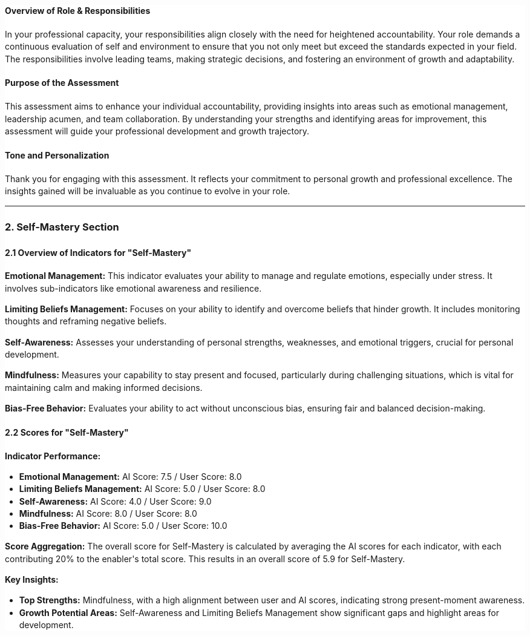 #### Overview of Role & Responsibilities

In your professional capacity, your responsibilities align closely with the need for heightened accountability. Your role demands a continuous evaluation of self and environment to ensure that you not only meet but exceed the standards expected in your field. The responsibilities involve leading teams, making strategic decisions, and fostering an environment of growth and adaptability.

#### Purpose of the Assessment

This assessment aims to enhance your individual accountability, providing insights into areas such as emotional management, leadership acumen, and team collaboration. By understanding your strengths and identifying areas for improvement, this assessment will guide your professional development and growth trajectory.

#### Tone and Personalization

Thank you for engaging with this assessment. It reflects your commitment to personal growth and professional excellence. The insights gained will be invaluable as you continue to evolve in your role.

---

### 2. Self-Mastery Section

#### 2.1 Overview of Indicators for "Self-Mastery"

**Emotional Management:** This indicator evaluates your ability to manage and regulate emotions, especially under stress. It involves sub-indicators like emotional awareness and resilience.

**Limiting Beliefs Management:** Focuses on your ability to identify and overcome beliefs that hinder growth. It includes monitoring thoughts and reframing negative beliefs.

**Self-Awareness:** Assesses your understanding of personal strengths, weaknesses, and emotional triggers, crucial for personal development.

**Mindfulness:** Measures your capability to stay present and focused, particularly during challenging situations, which is vital for maintaining calm and making informed decisions.

**Bias-Free Behavior:** Evaluates your ability to act without unconscious bias, ensuring fair and balanced decision-making.

#### 2.2 Scores for "Self-Mastery"

**Indicator Performance:**

- **Emotional Management:** AI Score: 7.5 / User Score: 8.0
- **Limiting Beliefs Management:** AI Score: 5.0 / User Score: 8.0
- **Self-Awareness:** AI Score: 4.0 / User Score: 9.0
- **Mindfulness:** AI Score: 8.0 / User Score: 8.0
- **Bias-Free Behavior:** AI Score: 5.0 / User Score: 10.0

**Score Aggregation:** The overall score for Self-Mastery is calculated by averaging the AI scores for each indicator, with each contributing 20% to the enabler's total score. This results in an overall score of 5.9 for Self-Mastery.

**Key Insights:**

- **Top Strengths:** Mindfulness, with a high alignment between user and AI scores, indicating strong present-moment awareness.
- **Growth Potential Areas:** Self-Awareness and Limiting Beliefs Management show significant gaps and highlight areas for development.

